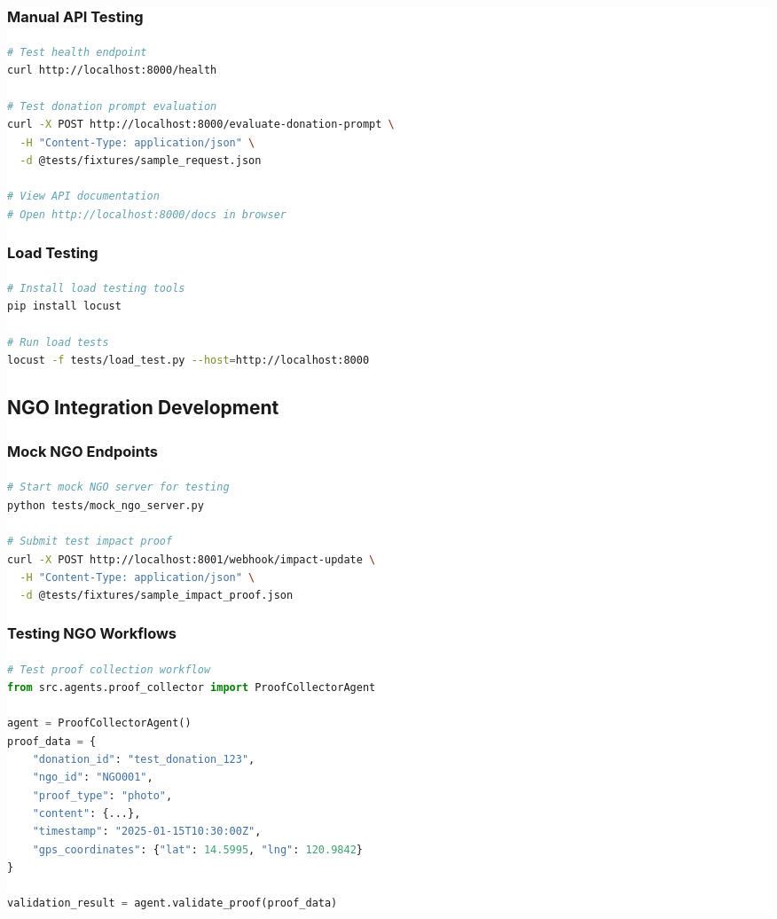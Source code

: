 ### Manual API Testing
```bash
# Test health endpoint
curl http://localhost:8000/health

# Test donation prompt evaluation
curl -X POST http://localhost:8000/evaluate-donation-prompt \
  -H "Content-Type: application/json" \
  -d @tests/fixtures/sample_request.json

# View API documentation
# Open http://localhost:8000/docs in browser
```

### Load Testing
```bash
# Install load testing tools
pip install locust

# Run load tests
locust -f tests/load_test.py --host=http://localhost:8000
```

## NGO Integration Development

### Mock NGO Endpoints
```bash
# Start mock NGO server for testing
python tests/mock_ngo_server.py

# Submit test impact proof
curl -X POST http://localhost:8001/webhook/impact-update \
  -H "Content-Type: application/json" \
  -d @tests/fixtures/sample_impact_proof.json
```

### Testing NGO Workflows
```python
# Test proof collection workflow
from src.agents.proof_collector import ProofCollectorAgent

agent = ProofCollectorAgent()
proof_data = {
    "donation_id": "test_donation_123",
    "ngo_id": "NGO001",
    "proof_type": "photo",
    "content": {...},
    "timestamp": "2025-01-15T10:30:00Z",
    "gps_coordinates": {"lat": 14.5995, "lng": 120.9842}
}

validation_result = agent.validate_proof(proof_data)
```

